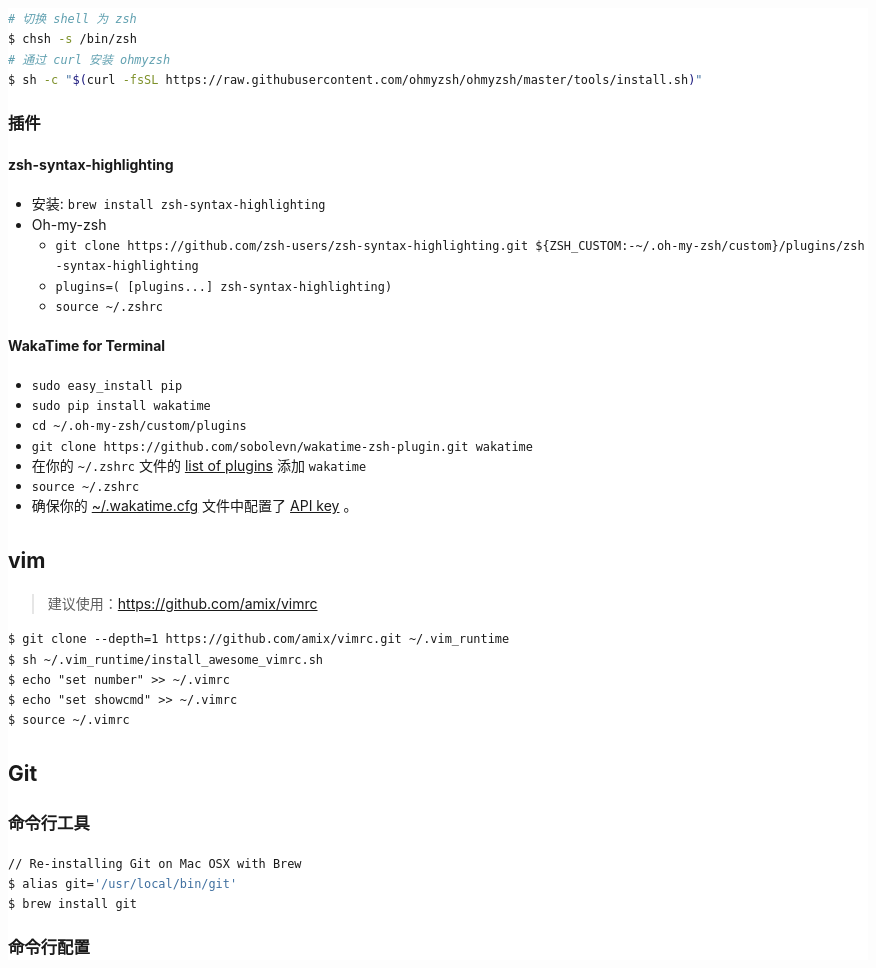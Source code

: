 ```sh
# 切换 shell 为 zsh
$ chsh -s /bin/zsh
# 通过 curl 安装 ohmyzsh
$ sh -c "$(curl -fsSL https://raw.githubusercontent.com/ohmyzsh/ohmyzsh/master/tools/install.sh)"
```

### 插件

#### zsh-syntax-highlighting

- 安装: `brew install zsh-syntax-highlighting`
- Oh-my-zsh
  - `git clone https://github.com/zsh-users/zsh-syntax-highlighting.git ${ZSH_CUSTOM:-~/.oh-my-zsh/custom}/plugins/zsh-syntax-highlighting`
  - `plugins=( [plugins...] zsh-syntax-highlighting)`
  - `source ~/.zshrc`

#### WakaTime for Terminal

- `sudo easy_install pip`
- `sudo pip install wakatime`
- `cd ~/.oh-my-zsh/custom/plugins`
- `git clone https://github.com/sobolevn/wakatime-zsh-plugin.git wakatime`
- 在你的 `~/.zshrc` 文件的 [list of plugins](https://github.com/robbyrussell/oh-my-zsh/wiki/External-plugins) 添加 `wakatime`
- `source ~/.zshrc`
- 确保你的 [~/.wakatime.cfg](https://github.com/wakatime/wakatime#configuring) 文件中配置了 [API key](https://wakatime.com/settings/api-key) 。

## vim

> 建议使用：https://github.com/amix/vimrc

```shell
$ git clone --depth=1 https://github.com/amix/vimrc.git ~/.vim_runtime
$ sh ~/.vim_runtime/install_awesome_vimrc.sh
$ echo "set number" >> ~/.vimrc
$ echo "set showcmd" >> ~/.vimrc
$ source ~/.vimrc
```

## Git

### 命令行工具

```sh
// Re-installing Git on Mac OSX with Brew
$ alias git='/usr/local/bin/git'
$ brew install git
```

### 命令行配置
